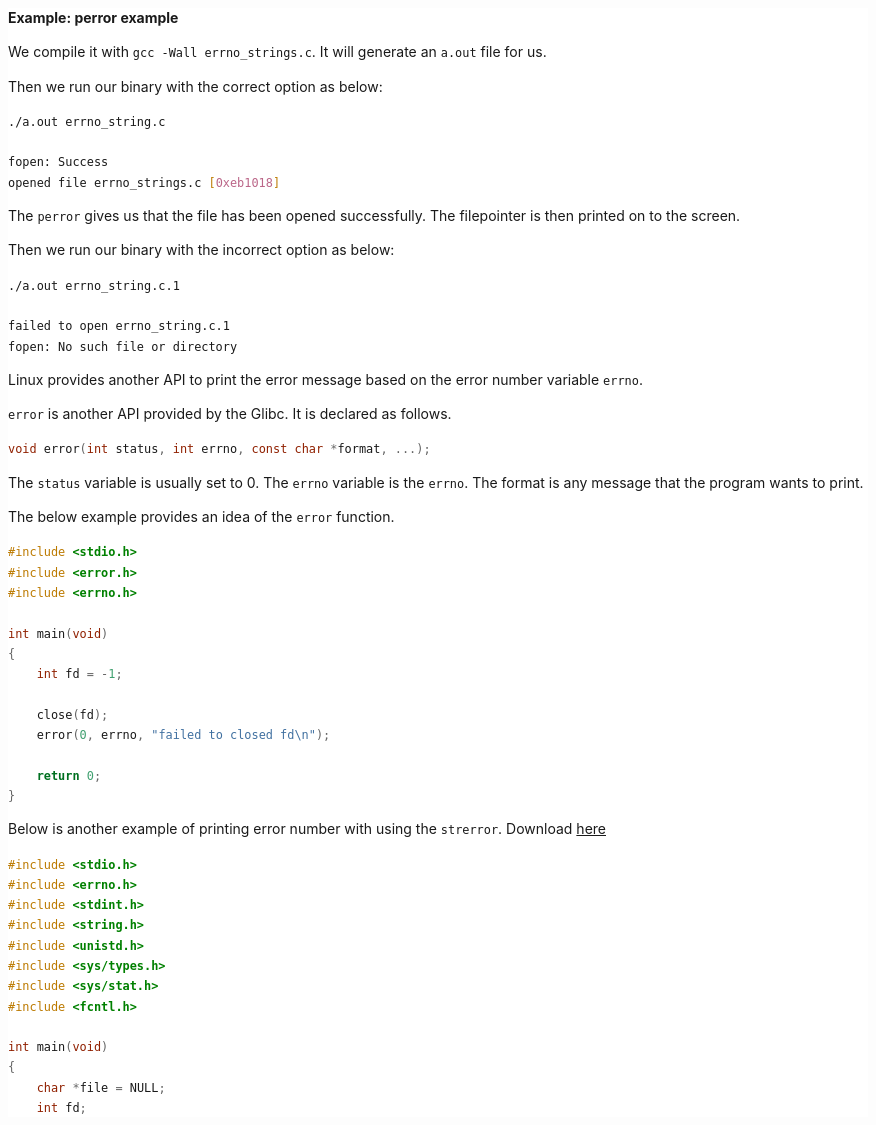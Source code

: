 **Example: perror example**

We compile it with `gcc -Wall errno_strings.c`. It will generate an `a.out` file for us.

Then we run our binary with the correct option as below:

```bash
./a.out errno_string.c

fopen: Success
opened file errno_strings.c [0xeb1018]
```

The `perror` gives us that the file has been opened successfully. The filepointer is then printed on to the screen.

Then we run our binary with the incorrect option as below:

```bash
./a.out errno_string.c.1

failed to open errno_string.c.1
fopen: No such file or directory
```

Linux provides another API to print the error message based on the error number variable `errno`.

`error` is another API provided by the Glibc. It is declared as follows.

```c
void error(int status, int errno, const char *format, ...);
```

The `status` variable is usually set to 0. The `errno` variable is the `errno`.
The format is any message that the program wants to print.

The below example provides an idea of the `error` function.

```c
#include <stdio.h>
#include <error.h>
#include <errno.h>

int main(void)
{
    int fd = -1;
    
    close(fd);
    error(0, errno, "failed to closed fd\n");
    
    return 0;
}
```

Below is another example of printing error number with using the `strerror`. Download [here](https://github.com/DevNaga/gists/blob/master/strerror.c)

```c
#include <stdio.h>
#include <errno.h>
#include <stdint.h>
#include <string.h>
#include <unistd.h>
#include <sys/types.h>
#include <sys/stat.h>
#include <fcntl.h>

int main(void)
{
    char *file = NULL;
    int fd;

```